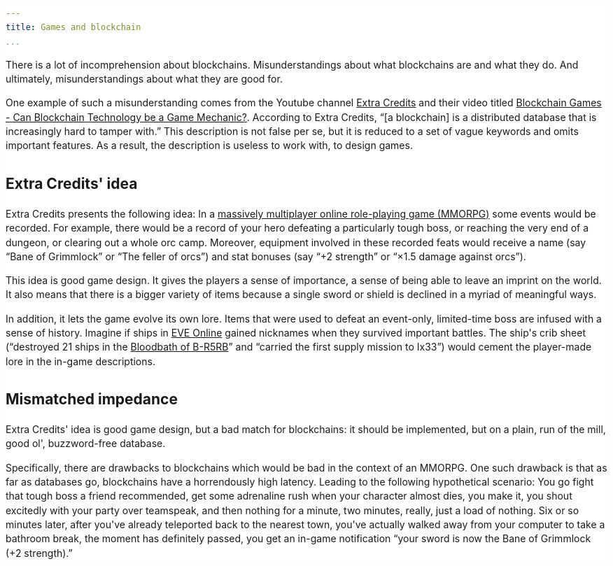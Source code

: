 ```yaml
---
title: Games and blockchain
...
```


There is a lot of incomprehension about blockchains.
Misunderstandings about what blockchains are and what they do.
And ultimately, misunderstandings about what they are good for.

One example of such a misunderstanding comes from the Youtube channel [Extra Credits](https://www.youtube.com/user/ExtraCreditz) and their video titled [Blockchain Games - Can Blockchain Technology be a Game Mechanic?](https://www.youtube.com/watch?v=ywvTIM_eOVI).
According to Extra Credits, “[a blockchain] is a distributed database that is increasingly hard to tamper with.”
This description is not false per se, but it is reduced to a set of vague keywords and omits important features.
As a result, the description is useless to work with, to design games.


## Extra Credits' idea

Extra Credits presents the following idea:
In a [massively multiplayer online role-playing game (MMORPG)](https://en.wikipedia.org/wiki/Massively_multiplayer_online_role-playing_game) some events would be recorded.
For example, there would be a record of your hero defeating a particularly tough boss, or reaching the very end of a dungeon, or clearing out a whole orc camp.
Moreover, equipment involved in these recorded feats would receive a name (say “Bane of Grimmlock” or “The feller of orcs”) and stat bonuses (say “+2 strength” or “×1.5 damage against orcs”).

This idea is good game design.
It gives the players a sense of importance, a sense of being able to leave an imprint on the world.
It also means that there is a bigger variety of items because a single sword or shield is declined in a myriad of meaningful ways.

In addition, it lets the game evolve its own lore.
Items that were used to defeat an event-only, limited-time boss are infused with a sense of history.
Imagine if ships in [EVE Online](https://en.wikipedia.org/wiki/Eve_online) gained nicknames when they survived important battles.
The ship's crib sheet (“destroyed 21 ships in the [Bloodbath of B-R5RB](https://en.wikipedia.org/wiki/Bloodbath_of_B-R5RB)” and “carried the first supply mission to Ix33”) would cement the player-made lore in the in-game descriptions.


## Mismatched impedance

Extra Credits' idea is good game design, but a bad match for blockchains: it should be implemented, but on a plain, run of the mill, good ol', buzzword-free database.

Specifically, there are drawbacks to blockchains which would be bad in the context of an MMORPG.
One such drawback is that as far as databases go, blockchains have a horrendously high latency.
Leading to the following hypothetical scenario:
You go fight that tough boss a friend recommended, get some adrenaline rush when your character almost dies, you make it, you shout excitedly with your party over teamspeak, and then nothing for a minute, two minutes, really, just a load of nothing.
Six or so minutes later, after you've already teleported back to the nearest town, you've actually walked away from your computer to take a bathroom break, the moment has definitely passed, you get an in-game notification “your sword is now the Bane of Grimmlock (+2 strength).”
